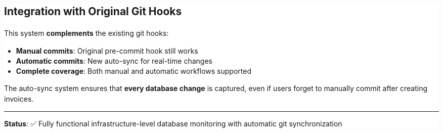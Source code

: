 ## Integration with Original Git Hooks

This system **complements** the existing git hooks:
- **Manual commits**: Original pre-commit hook still works
- **Automatic commits**: New auto-sync for real-time changes
- **Complete coverage**: Both manual and automatic workflows supported

The auto-sync system ensures that **every database change** is captured, even if users forget to manually commit after creating invoices.

---

**Status**: ✅ Fully functional infrastructure-level database monitoring with automatic git synchronization